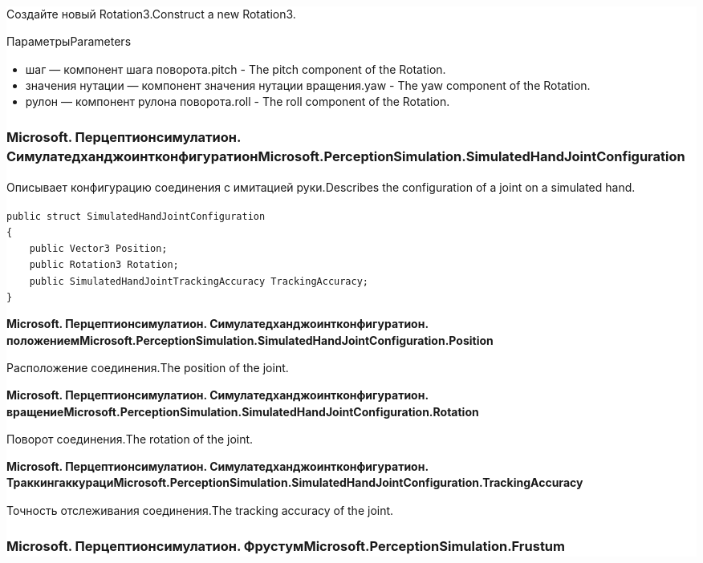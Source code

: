 <span data-ttu-id="30c60-301">Создайте новый Rotation3.</span><span class="sxs-lookup"><span data-stu-id="30c60-301">Construct a new Rotation3.</span></span>

<span data-ttu-id="30c60-302">Параметры</span><span class="sxs-lookup"><span data-stu-id="30c60-302">Parameters</span></span>
* <span data-ttu-id="30c60-303">шаг — компонент шага поворота.</span><span class="sxs-lookup"><span data-stu-id="30c60-303">pitch - The pitch component of the Rotation.</span></span>
* <span data-ttu-id="30c60-304">значения нутации — компонент значения нутации вращения.</span><span class="sxs-lookup"><span data-stu-id="30c60-304">yaw - The yaw component of the Rotation.</span></span>
* <span data-ttu-id="30c60-305">рулон — компонент рулона поворота.</span><span class="sxs-lookup"><span data-stu-id="30c60-305">roll - The roll component of the Rotation.</span></span>

### <a name="microsoftperceptionsimulationsimulatedhandjointconfiguration"></a><span data-ttu-id="30c60-306">Microsoft. Перцептионсимулатион. Симулатедханджоинтконфигуратион</span><span class="sxs-lookup"><span data-stu-id="30c60-306">Microsoft.PerceptionSimulation.SimulatedHandJointConfiguration</span></span>

<span data-ttu-id="30c60-307">Описывает конфигурацию соединения с имитацией руки.</span><span class="sxs-lookup"><span data-stu-id="30c60-307">Describes the configuration of a joint on a simulated hand.</span></span>

```
public struct SimulatedHandJointConfiguration
{
    public Vector3 Position;
    public Rotation3 Rotation;
    public SimulatedHandJointTrackingAccuracy TrackingAccuracy;
}
```

<span data-ttu-id="30c60-308">**Microsoft. Перцептионсимулатион. Симулатедханджоинтконфигуратион. положением**</span><span class="sxs-lookup"><span data-stu-id="30c60-308">**Microsoft.PerceptionSimulation.SimulatedHandJointConfiguration.Position**</span></span>

<span data-ttu-id="30c60-309">Расположение соединения.</span><span class="sxs-lookup"><span data-stu-id="30c60-309">The position of the joint.</span></span>

<span data-ttu-id="30c60-310">**Microsoft. Перцептионсимулатион. Симулатедханджоинтконфигуратион. вращение**</span><span class="sxs-lookup"><span data-stu-id="30c60-310">**Microsoft.PerceptionSimulation.SimulatedHandJointConfiguration.Rotation**</span></span>

<span data-ttu-id="30c60-311">Поворот соединения.</span><span class="sxs-lookup"><span data-stu-id="30c60-311">The rotation of the joint.</span></span>

<span data-ttu-id="30c60-312">**Microsoft. Перцептионсимулатион. Симулатедханджоинтконфигуратион. Траккингаккураци**</span><span class="sxs-lookup"><span data-stu-id="30c60-312">**Microsoft.PerceptionSimulation.SimulatedHandJointConfiguration.TrackingAccuracy**</span></span>

<span data-ttu-id="30c60-313">Точность отслеживания соединения.</span><span class="sxs-lookup"><span data-stu-id="30c60-313">The tracking accuracy of the joint.</span></span>


### <a name="microsoftperceptionsimulationfrustum"></a><span data-ttu-id="30c60-314">Microsoft. Перцептионсимулатион. Фрустум</span><span class="sxs-lookup"><span data-stu-id="30c60-314">Microsoft.PerceptionSimulation.Frustum</span></span>
